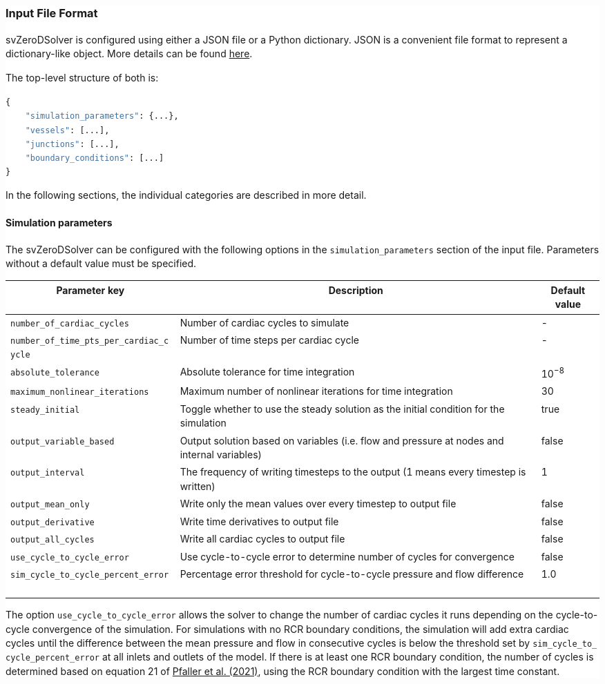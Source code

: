 ### Input File Format

svZeroDSolver is configured using either a JSON file or a Python dictionary. JSON is a convenient file format to represent a dictionary-like object. More details can be found [here](https://stackoverflow.blog/2022/06/02/a-beginners-guide-to-json-the-data-format-for-the-internet/).

The top-level structure of both is:

```python
{
    "simulation_parameters": {...},
    "vessels": [...],
    "junctions": [...],
    "boundary_conditions": [...]
}
```

In the following sections, the individual categories are described in more
detail.

#### Simulation parameters

The svZeroDSolver can be configured with the following options in the
`simulation_parameters` section of the input file. Parameters without a
default value must be specified.

|Parameter key                                  | Description                                                 | Default value |
|-----------------------------------------------|------------------------------------------------------------ | --------------|
|`number_of_cardiac_cycles` &emsp;              | Number of cardiac cycles to simulate &emsp;                        | - |
|`number_of_time_pts_per_cardiac_cycle` &emsp;  | Number of time steps per cardiac cycle &emsp;                      | - |
|`absolute_tolerance` &emsp;                    | Absolute tolerance for time integration &emsp;                    | $10^{-8}$ |
|`maximum_nonlinear_iterations` &emsp;          | Maximum number of nonlinear iterations for time integration &emsp; | $30$ |
|`steady_initial` &emsp;                        | Toggle whether to use the steady solution as the initial condition for the simulation &emsp; | true |
|`output_variable_based` &emsp;                 | Output solution based on variables (i.e. flow and pressure at nodes and internal variables) &emsp; | false |
|`output_interval` &emsp;                       | The frequency of writing timesteps to the output (1 means every timestep is written) &emsp; | $1$ |
|`output_mean_only` &emsp;                      | Write only the mean values over every timestep to output file &emsp; | false |
|`output_derivative` &emsp;                     | Write time derivatives to output file &emsp; | false |
|`output_all_cycles` &emsp;                     | Write all cardiac cycles to output file &emsp; | false |
|`use_cycle_to_cycle_error` &emsp;              | Use cycle-to-cycle error to determine number of cycles for convergence &emsp; | false |
|`sim_cycle_to_cycle_percent_error` &emsp;      | Percentage error threshold for cycle-to-cycle pressure and flow difference &emsp; | 1.0 |

The option `use_cycle_to_cycle_error` allows the solver to change the number of cardiac cycles it runs depending on the cycle-to-cycle convergence of the simulation. For simulations with no RCR boundary conditions, the simulation will add extra cardiac cycles until the difference between the mean pressure and flow in consecutive cycles is below the threshold set by `sim_cycle_to_cycle_percent_error` at all inlets and outlets of the model. If there is at least one RCR boundary condition, the number of cycles is determined based on equation 21 of <a href="#0d-Pfaller2021">Pfaller et al. (2021)</a>, using the RCR boundary condition with the largest time constant.
